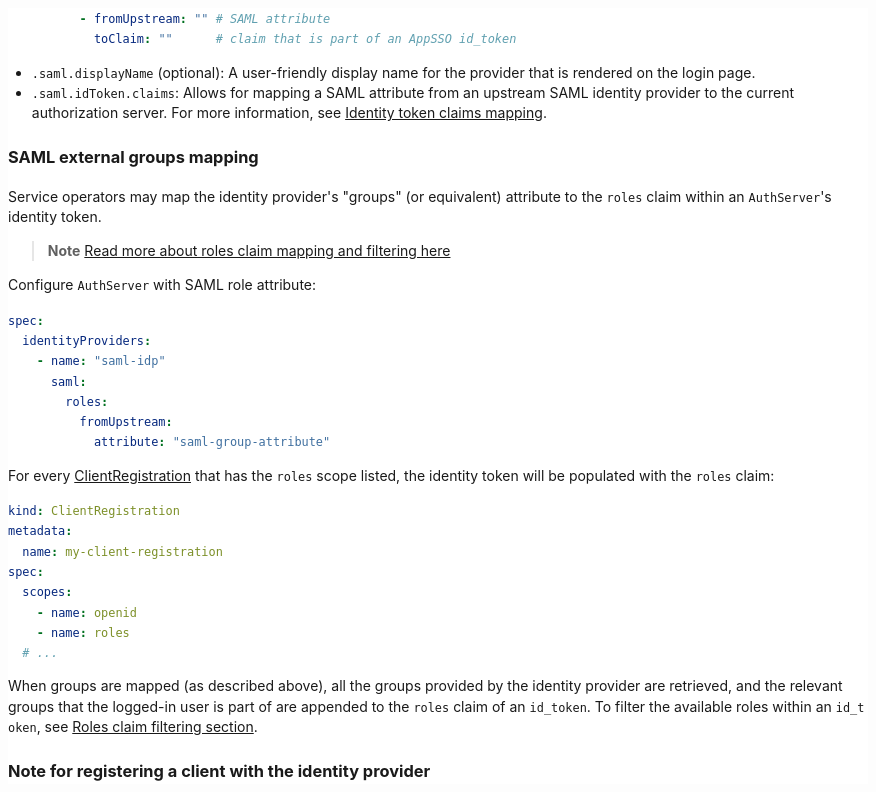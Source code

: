 ```yaml
          - fromUpstream: "" # SAML attribute
            toClaim: ""      # claim that is part of an AppSSO id_token
```

- `.saml.displayName` (optional): A user-friendly display name for the provider that is rendered on the login page.
- `.saml.idToken.claims`: Allows for mapping a SAML attribute from an upstream SAML identity provider to the current authorization server. For more information, see [Identity token claims mapping](#id-token-claims-mapping).

### <a id='saml-external-groups-mapping'></a> SAML external groups mapping

Service operators may map the identity provider's "groups" (or equivalent) attribute to the `roles` claim within
an `AuthServer`'s identity token.

> **Note** [Read more about roles claim mapping and filtering here](#roles-claim-mapping-filtering-explained)

Configure `AuthServer` with SAML role attribute:

```yaml
spec:
  identityProviders:
    - name: "saml-idp"
      saml:
        roles:
          fromUpstream:
            attribute: "saml-group-attribute"
```

For every [ClientRegistration](../../reference/api/clientregistration.hbs.md) that has the `roles` scope listed, the identity
token will be populated with the `roles` claim:

```yaml
kind: ClientRegistration
metadata:
  name: my-client-registration
spec:
  scopes:
    - name: openid
    - name: roles
  # ...
```

When groups are mapped (as described above), all the groups provided by the identity provider are
retrieved, and the relevant groups that the logged-in user is part of are appended to the `roles` claim of
an `id_token`. To filter the available roles within an `id_token`, see [Roles claim filtering section](#roles-filtering).

### Note for registering a client with the identity provider
